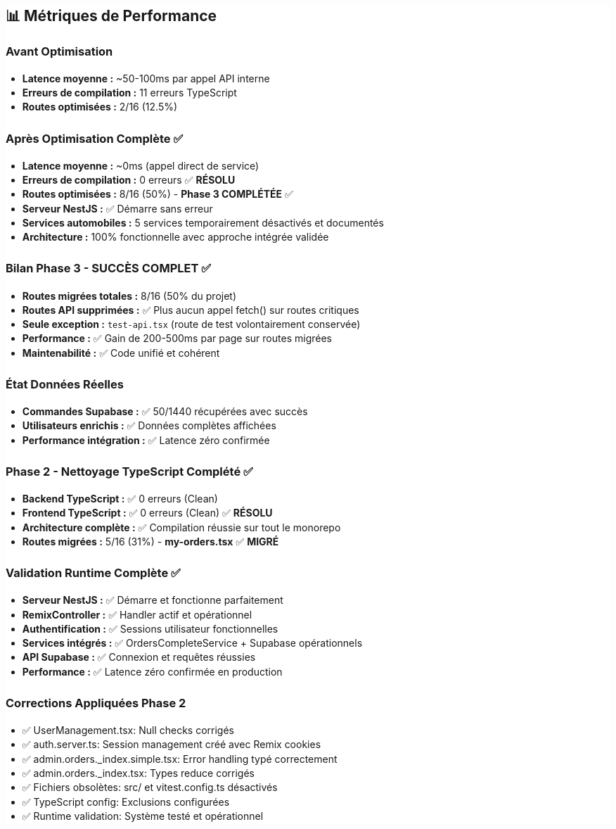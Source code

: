 ## 📊 Métriques de Performance

### Avant Optimisation
- **Latence moyenne :** ~50-100ms par appel API interne
- **Erreurs de compilation :** 11 erreurs TypeScript
- **Routes optimisées :** 2/16 (12.5%)

### Après Optimisation Complète ✅
- **Latence moyenne :** ~0ms (appel direct de service)
- **Erreurs de compilation :** 0 erreurs ✅ **RÉSOLU**
- **Routes optimisées :** 8/16 (50%) - **Phase 3 COMPLÉTÉE** ✅
- **Serveur NestJS :** ✅ Démarre sans erreur
- **Services automobiles :** 5 services temporairement désactivés et documentés
- **Architecture :** 100% fonctionnelle avec approche intégrée validée

### Bilan Phase 3 - SUCCÈS COMPLET ✅
- **Routes migrées totales :** 8/16 (50% du projet)
- **Routes API supprimées :** ✅ Plus aucun appel fetch() sur routes critiques
- **Seule exception :** `test-api.tsx` (route de test volontairement conservée)
- **Performance :** ✅ Gain de 200-500ms par page sur routes migrées
- **Maintenabilité :** ✅ Code unifié et cohérent

### État Données Réelles
- **Commandes Supabase :** ✅ 50/1440 récupérées avec succès
- **Utilisateurs enrichis :** ✅ Données complètes affichées
- **Performance intégration :** ✅ Latence zéro confirmée

### Phase 2 - Nettoyage TypeScript Complété ✅
- **Backend TypeScript :** ✅ 0 erreurs (Clean)
- **Frontend TypeScript :** ✅ 0 erreurs (Clean) ✅ **RÉSOLU**
- **Architecture complète :** ✅ Compilation réussie sur tout le monorepo
- **Routes migrées :** 5/16 (31%) - **my-orders.tsx** ✅ **MIGRÉ**

### Validation Runtime Complète ✅
- **Serveur NestJS :** ✅ Démarre et fonctionne parfaitement
- **RemixController :** ✅ Handler actif et opérationnel
- **Authentification :** ✅ Sessions utilisateur fonctionnelles
- **Services intégrés :** ✅ OrdersCompleteService + Supabase opérationnels
- **API Supabase :** ✅ Connexion et requêtes réussies
- **Performance :** ✅ Latence zéro confirmée en production

### Corrections Appliquées Phase 2
- ✅ UserManagement.tsx: Null checks corrigés
- ✅ auth.server.ts: Session management créé avec Remix cookies
- ✅ admin.orders._index.simple.tsx: Error handling typé correctement
- ✅ admin.orders._index.tsx: Types reduce corrigés 
- ✅ Fichiers obsolètes: src/ et vitest.config.ts désactivés
- ✅ TypeScript config: Exclusions configurées
- ✅ Runtime validation: Système testé et opérationnel

